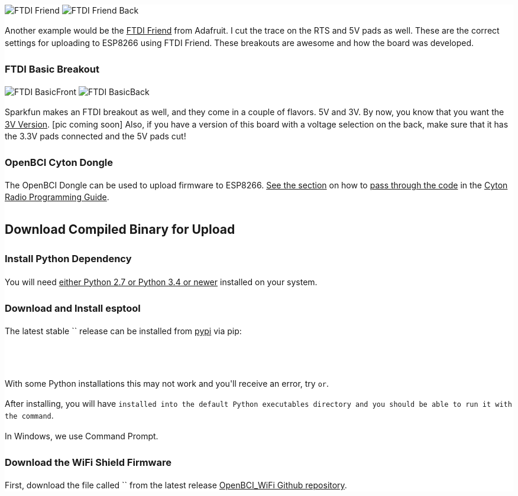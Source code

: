 ![FTDI Friend](../../assets/ThirdPartyImages/FTDI_Friend.jpg)
![FTDI Friend Back](../../assets/ThirdPartyImages/FTDI_FriendBack.jpg)

Another example would be the [FTDI Friend](http://www.adafruit.com/products/284) from Adafruit. I cut the trace on the RTS and 5V pads as well. These are the correct settings for uploading to ESP8266 using FTDI Friend. These breakouts are awesome and how the board was developed.

### FTDI Basic Breakout

![FTDI BasicFront](../../assets/ThirdPartyImages/FTDI_BASICfront.jpg)
![FTDI BasicBack](../../assets/ThirdPartyImages/FTDI_BASICback.jpg)

Sparkfun makes an FTDI breakout as well, and they come in a couple of flavors. 5V and 3V. By now, you know that you want the [3V Version](https://www.sparkfun.com/products/9873). [pic coming soon] Also, if you have a version of this board with a voltage selection on the back, make sure that it has the 3.3V pads connected and the 5V pads cut!  

### OpenBCI Cyton Dongle

The OpenBCI Dongle can be used to upload firmware to ESP8266. [See the section](02Cyton/06-Cyton_Radios_Programming_Tutorial.md#upload-pass-thru-radio-firmware-version-2xx-fall-2016) on how to [pass through the code](02Cyton/06-Cyton_Radios_Programming_Tutorial#program-device-radio-with-openbci-dongle) in the [Cyton Radio Programming Guide](02Cyton/06-Cyton_Radios_Programming_Tutorial.md).

## Download Compiled Binary for Upload

### Install Python Dependency

You will need [either Python 2.7 or Python 3.4 or newer](https://www.python.org/downloads/) installed on your system.

### Download and Install esptool

The latest stable `` release can be installed from [pypi](http://pypi.python.org/pypi/esptool) via pip:

```



```

With some Python installations this may not work and you'll receive an error, try `` or ``.

After installing, you will have `` installed into the default Python executables directory and you should be able to run it with the command ``.

In Windows, we use Command Prompt.

### Download the WiFi Shield Firmware

First, download the file called `` from the latest release [OpenBCI_WiFi Github repository](https://github.com/OpenBCI/OpenBCI_WIFI/releases/latest).
